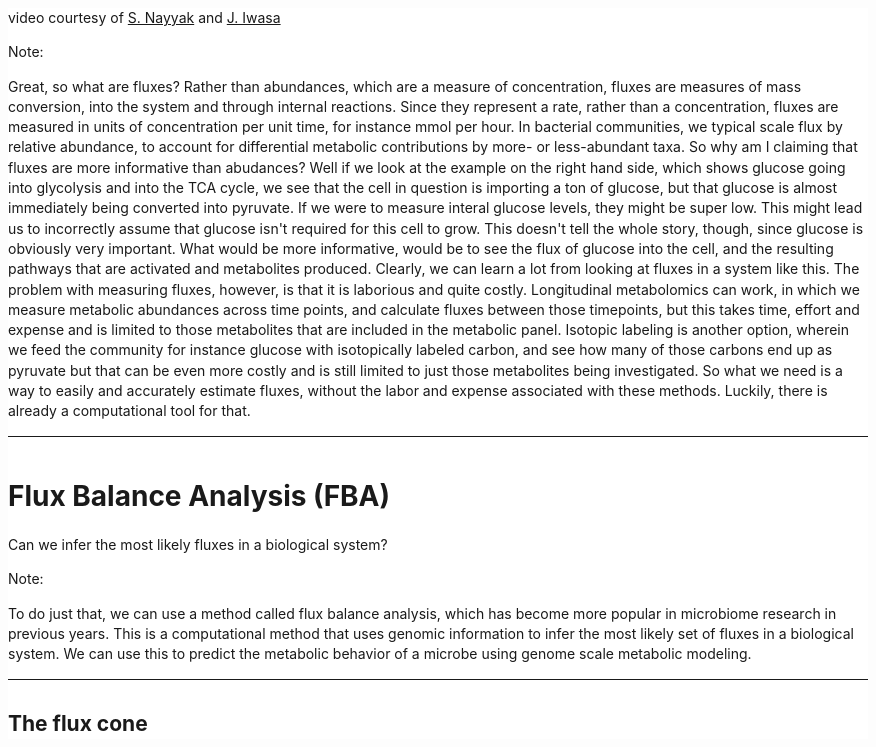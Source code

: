<div class="footnote">

video courtesy of [S. Nayyak](https://twitter.com/Na_y_ak) and [J. Iwasa](https://twitter.com/janetiwasa)

</div>

Note:

Great, so what are fluxes? Rather than abundances, which are a measure of concentration, fluxes are measures of mass conversion, into the system and through internal reactions. Since they represent a rate, rather than a concentration, fluxes are measured in units of concentration per unit time, for instance mmol per hour. In bacterial communities, we typical scale flux by relative abundance, to account for differential metabolic contributions by more- or less-abundant taxa. So why am I claiming that fluxes are more informative than abudances? Well if we look at the example on the right hand side, which shows glucose going into glycolysis and into the TCA cycle, we see that the cell in question is importing a ton of glucose, but that glucose is almost immediately being converted into pyruvate. If we were to measure interal glucose levels, they might be super low. This might lead us to incorrectly assume that glucose isn't required for this cell to grow. This doesn't tell the whole story, though, since glucose is obviously very important. What would be more informative, would be to see the flux of glucose into the cell, and the resulting pathways that are activated and metabolites produced. Clearly, we can learn a lot from looking at fluxes in a system like this. The problem with measuring fluxes, however, is that it is laborious and quite costly. Longitudinal metabolomics can work, in which we measure metabolic abundances across time points, and calculate fluxes between those timepoints, but this takes time, effort and expense and is limited to those metabolites that are included in the metabolic panel. Isotopic labeling is another option, wherein we feed the community for instance glucose with isotopically labeled carbon, and see how many of those carbons end up as pyruvate but that can be even more costly and is still limited to just those metabolites being investigated. So what we need is a way to easily and accurately estimate fluxes, without the labor and expense associated with these methods. Luckily, there is already a computational tool for that. 

---



# Flux Balance Analysis (FBA)

Can we infer the most likely fluxes in a biological system?


Note:

To do just that, we can use a method called flux balance analysis, which has become more popular in microbiome research in previous years. This is a computational method that uses genomic information to infer the most likely set of fluxes in a biological system. We can use this to predict the metabolic behavior of a microbe using genome scale metabolic modeling. 

---

## The flux cone
